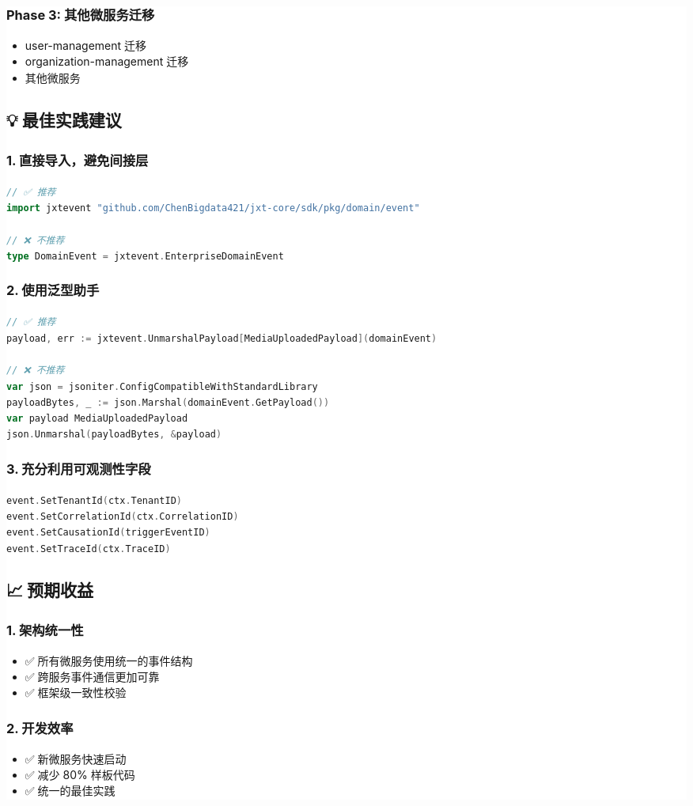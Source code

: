 ### Phase 3: 其他微服务迁移

- user-management 迁移
- organization-management 迁移
- 其他微服务

## 💡 最佳实践建议

### 1. 直接导入，避免间接层

```go
// ✅ 推荐
import jxtevent "github.com/ChenBigdata421/jxt-core/sdk/pkg/domain/event"

// ❌ 不推荐
type DomainEvent = jxtevent.EnterpriseDomainEvent
```

### 2. 使用泛型助手

```go
// ✅ 推荐
payload, err := jxtevent.UnmarshalPayload[MediaUploadedPayload](domainEvent)

// ❌ 不推荐
var json = jsoniter.ConfigCompatibleWithStandardLibrary
payloadBytes, _ := json.Marshal(domainEvent.GetPayload())
var payload MediaUploadedPayload
json.Unmarshal(payloadBytes, &payload)
```

### 3. 充分利用可观测性字段

```go
event.SetTenantId(ctx.TenantID)
event.SetCorrelationId(ctx.CorrelationID)
event.SetCausationId(triggerEventID)
event.SetTraceId(ctx.TraceID)
```

## 📈 预期收益

### 1. 架构统一性
- ✅ 所有微服务使用统一的事件结构
- ✅ 跨服务事件通信更加可靠
- ✅ 框架级一致性校验

### 2. 开发效率
- ✅ 新微服务快速启动
- ✅ 减少 80% 样板代码
- ✅ 统一的最佳实践
